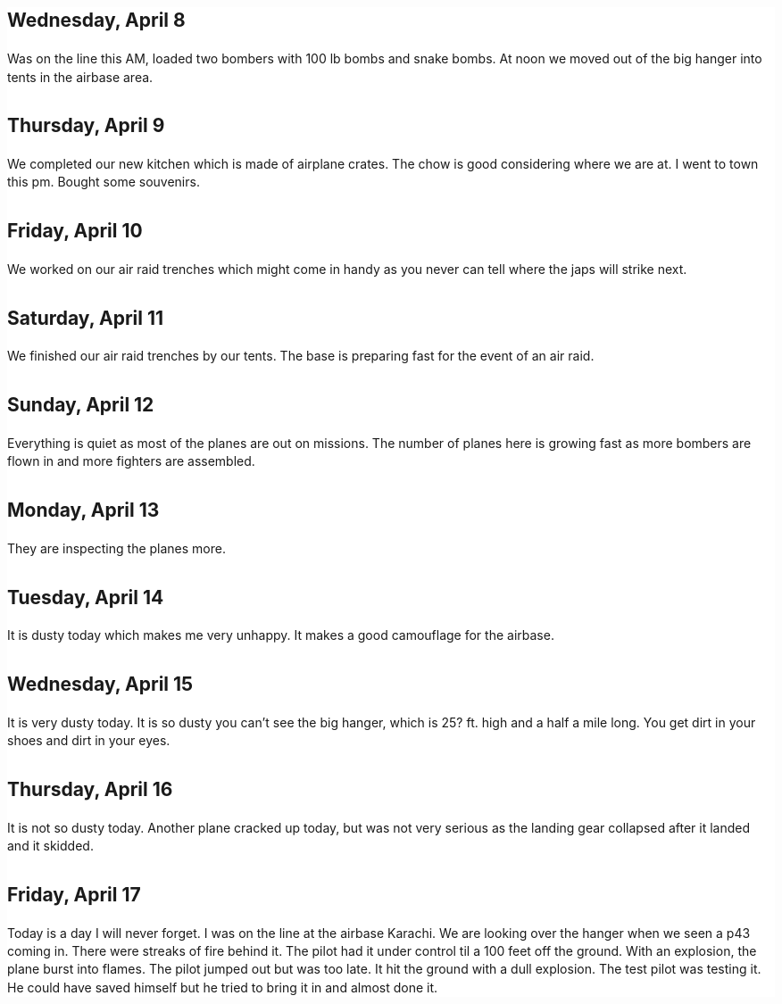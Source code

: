 ## Wednesday, April 8

Was on the line this AM, loaded two bombers with 100 lb bombs and snake bombs. At noon we moved out of the big hanger into tents in the airbase area.

## Thursday, April 9

We completed our new kitchen which is made of airplane crates. The chow is good considering where we are at. I went to town this pm. Bought some souvenirs.

## Friday, April 10

We worked on our air raid trenches which might come in handy as you never can tell where the japs will strike next.

## Saturday, April 11

We finished our air raid trenches by our tents. The base is preparing fast for the event of an air raid.

## Sunday, April 12

Everything is quiet as most of the planes are out on missions. The number of planes here is growing fast as more bombers are flown in and more fighters are assembled.

## Monday, April 13

They are inspecting the planes more.

## Tuesday, April 14

It is dusty today which makes me very unhappy. It makes a good camouflage for the airbase.

## Wednesday, April 15

It is very dusty today. It is so dusty you can’t see the big hanger, which is 25? ft. high and a half a mile long. You get dirt in your shoes and dirt in your eyes.

## Thursday, April 16

It is not so dusty today. Another plane cracked up today, but was not very serious as the landing gear collapsed after it landed and it skidded.

## Friday, April 17

Today is a day I will never forget. I was on the line at the airbase Karachi. We are looking over the hanger when we seen a p43 coming in. There were streaks of fire behind it. The pilot had it under control til a 100 feet off the ground. With an explosion, the plane burst into flames. The pilot jumped out but was too late. It hit the ground with a dull explosion. The test pilot was testing it. He could have saved himself but he tried to bring it in and almost done it.
